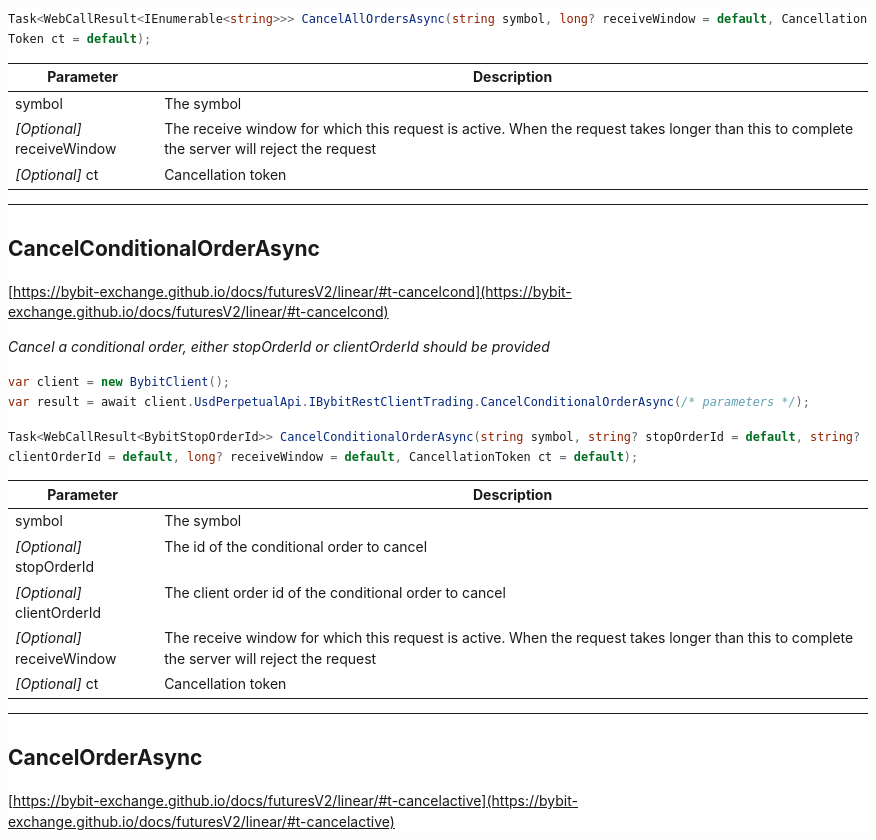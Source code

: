 ```csharp  
Task<WebCallResult<IEnumerable<string>>> CancelAllOrdersAsync(string symbol, long? receiveWindow = default, CancellationToken ct = default);  
```  

|Parameter|Description|
|---|---|
|symbol|The symbol|
|_[Optional]_ receiveWindow|The receive window for which this request is active. When the request takes longer than this to complete the server will reject the request|
|_[Optional]_ ct|Cancellation token|

</p>

***

## CancelConditionalOrderAsync  

[https://bybit-exchange.github.io/docs/futuresV2/linear/#t-cancelcond](https://bybit-exchange.github.io/docs/futuresV2/linear/#t-cancelcond)  
<p>

*Cancel a conditional order, either stopOrderId or clientOrderId should be provided*  

```csharp  
var client = new BybitClient();  
var result = await client.UsdPerpetualApi.IBybitRestClientTrading.CancelConditionalOrderAsync(/* parameters */);  
```  

```csharp  
Task<WebCallResult<BybitStopOrderId>> CancelConditionalOrderAsync(string symbol, string? stopOrderId = default, string? clientOrderId = default, long? receiveWindow = default, CancellationToken ct = default);  
```  

|Parameter|Description|
|---|---|
|symbol|The symbol|
|_[Optional]_ stopOrderId|The id of the conditional order to cancel|
|_[Optional]_ clientOrderId|The client order id of the conditional order to cancel|
|_[Optional]_ receiveWindow|The receive window for which this request is active. When the request takes longer than this to complete the server will reject the request|
|_[Optional]_ ct|Cancellation token|

</p>

***

## CancelOrderAsync  

[https://bybit-exchange.github.io/docs/futuresV2/linear/#t-cancelactive](https://bybit-exchange.github.io/docs/futuresV2/linear/#t-cancelactive)  
<p>
